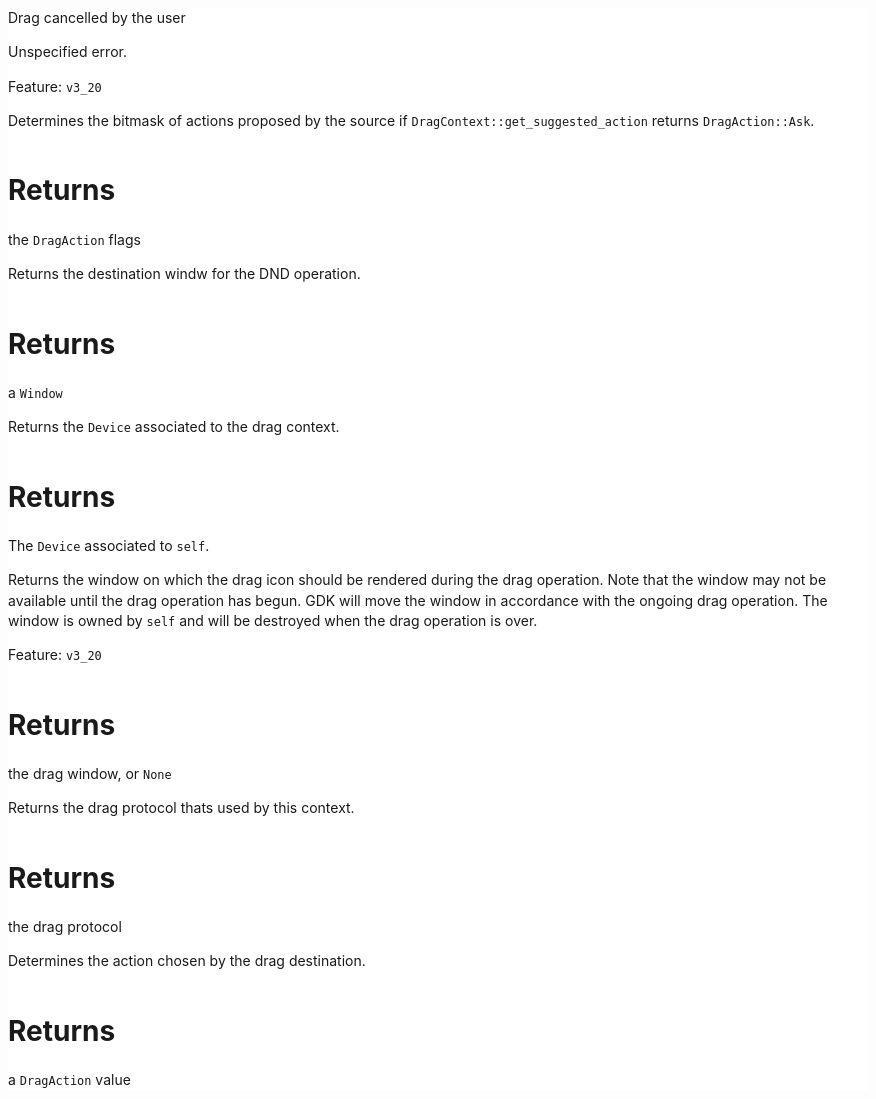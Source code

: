 Drag cancelled by the user

Unspecified error.

Feature: `v3_20`




Determines the bitmask of actions proposed by the source if
`DragContext::get_suggested_action` returns `DragAction::Ask`.

# Returns

the `DragAction` flags

Returns the destination windw for the DND operation.

# Returns

a `Window`

Returns the `Device` associated to the drag context.

# Returns

The `Device` associated to `self`.

Returns the window on which the drag icon should be rendered
during the drag operation. Note that the window may not be
available until the drag operation has begun. GDK will move
the window in accordance with the ongoing drag operation.
The window is owned by `self` and will be destroyed when
the drag operation is over.

Feature: `v3_20`


# Returns

the drag window, or `None`

Returns the drag protocol thats used by this context.

# Returns

the drag protocol

Determines the action chosen by the drag destination.

# Returns

a `DragAction` value
